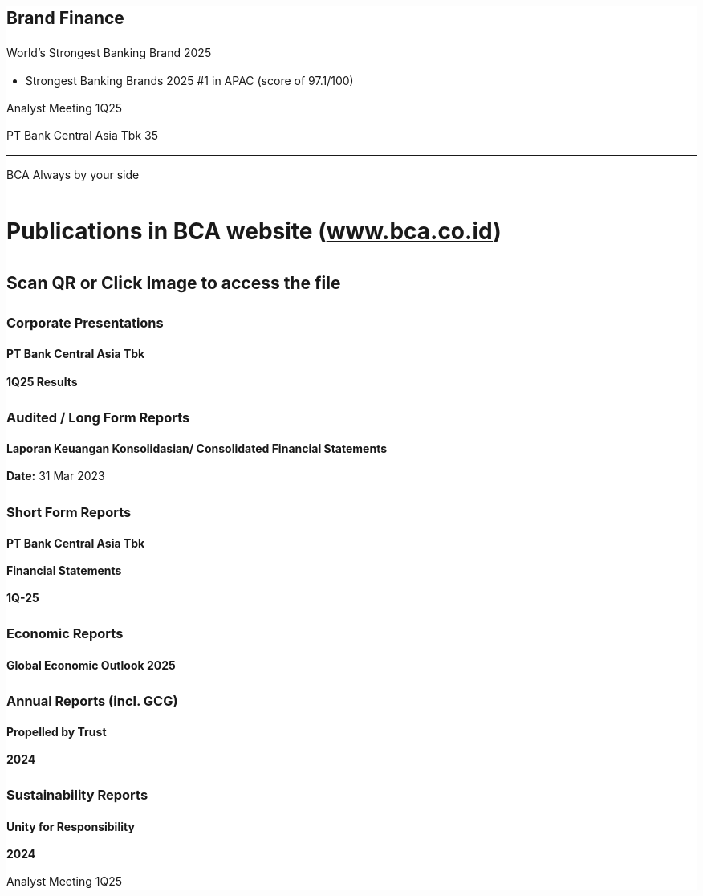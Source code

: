## Brand Finance
World’s Strongest Banking Brand 2025
- Strongest Banking Brands 2025 #1 in APAC (score of 97.1/100)

Analyst Meeting 1Q25

PT Bank Central Asia Tbk 35

---

BCA
Always by your side

# Publications in BCA website (www.bca.co.id)

## Scan QR or Click Image to access the file

### Corporate Presentations

**PT Bank Central Asia Tbk**

**1Q25 Results**

### Audited / Long Form Reports

**Laporan Keuangan Konsolidasian/ Consolidated Financial Statements**

**Date:** 31 Mar 2023

### Short Form Reports

**PT Bank Central Asia Tbk**

**Financial Statements**

**1Q-25**

### Economic Reports

**Global Economic Outlook 2025**

### Annual Reports (incl. GCG)

**Propelled by Trust**

**2024**

### Sustainability Reports

**Unity for Responsibility**

**2024**

Analyst Meeting 1Q25
